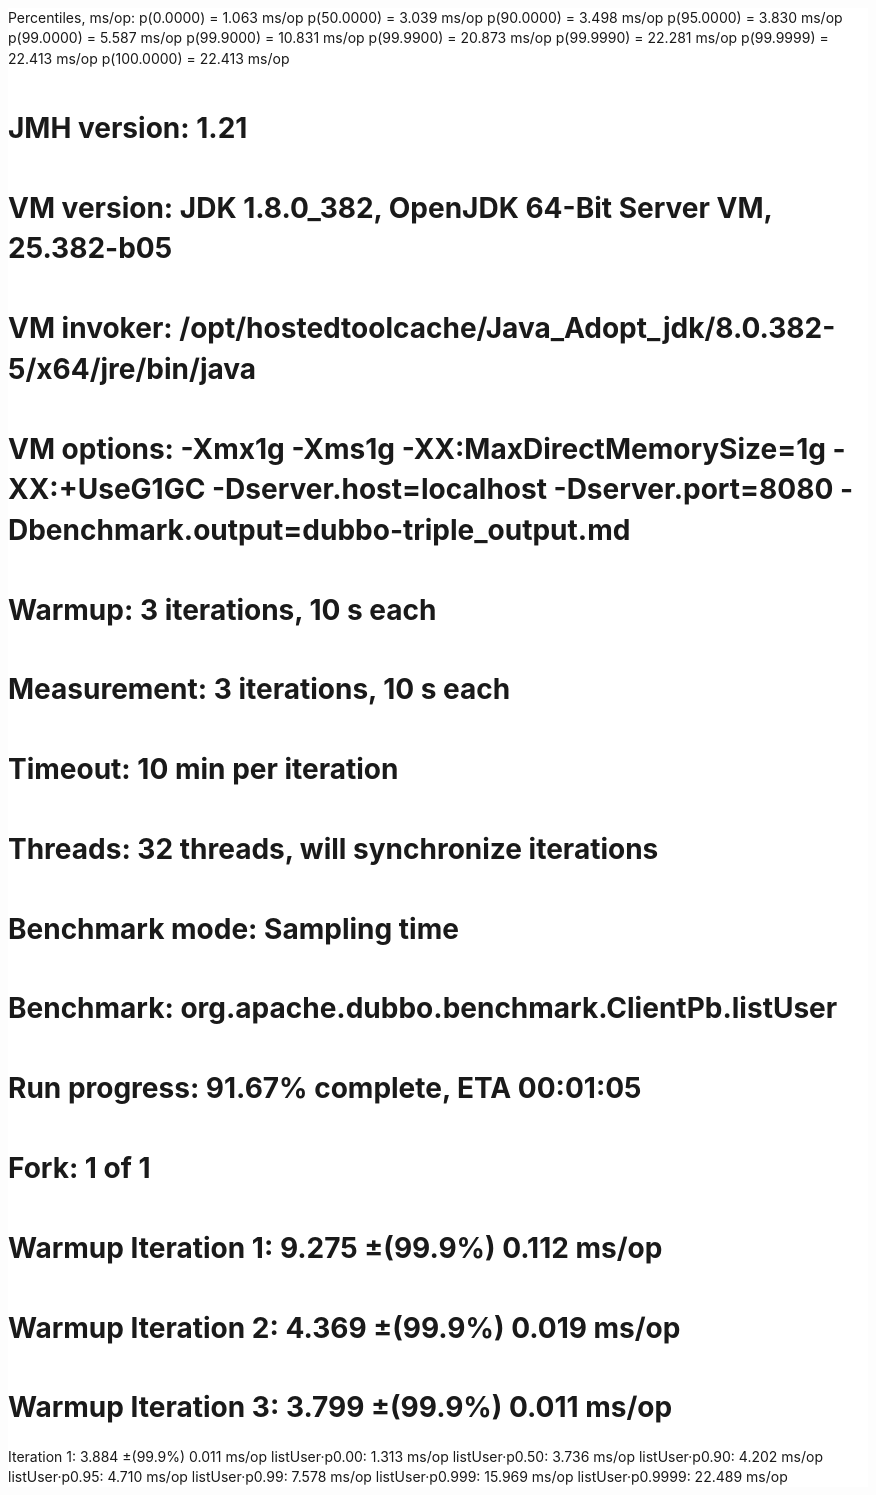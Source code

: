   Percentiles, ms/op:
      p(0.0000) =      1.063 ms/op
     p(50.0000) =      3.039 ms/op
     p(90.0000) =      3.498 ms/op
     p(95.0000) =      3.830 ms/op
     p(99.0000) =      5.587 ms/op
     p(99.9000) =     10.831 ms/op
     p(99.9900) =     20.873 ms/op
     p(99.9990) =     22.281 ms/op
     p(99.9999) =     22.413 ms/op
    p(100.0000) =     22.413 ms/op


# JMH version: 1.21
# VM version: JDK 1.8.0_382, OpenJDK 64-Bit Server VM, 25.382-b05
# VM invoker: /opt/hostedtoolcache/Java_Adopt_jdk/8.0.382-5/x64/jre/bin/java
# VM options: -Xmx1g -Xms1g -XX:MaxDirectMemorySize=1g -XX:+UseG1GC -Dserver.host=localhost -Dserver.port=8080 -Dbenchmark.output=dubbo-triple_output.md
# Warmup: 3 iterations, 10 s each
# Measurement: 3 iterations, 10 s each
# Timeout: 10 min per iteration
# Threads: 32 threads, will synchronize iterations
# Benchmark mode: Sampling time
# Benchmark: org.apache.dubbo.benchmark.ClientPb.listUser

# Run progress: 91.67% complete, ETA 00:01:05
# Fork: 1 of 1
# Warmup Iteration   1: 9.275 ±(99.9%) 0.112 ms/op
# Warmup Iteration   2: 4.369 ±(99.9%) 0.019 ms/op
# Warmup Iteration   3: 3.799 ±(99.9%) 0.011 ms/op
Iteration   1: 3.884 ±(99.9%) 0.011 ms/op
                 listUser·p0.00:   1.313 ms/op
                 listUser·p0.50:   3.736 ms/op
                 listUser·p0.90:   4.202 ms/op
                 listUser·p0.95:   4.710 ms/op
                 listUser·p0.99:   7.578 ms/op
                 listUser·p0.999:  15.969 ms/op
                 listUser·p0.9999: 22.489 ms/op